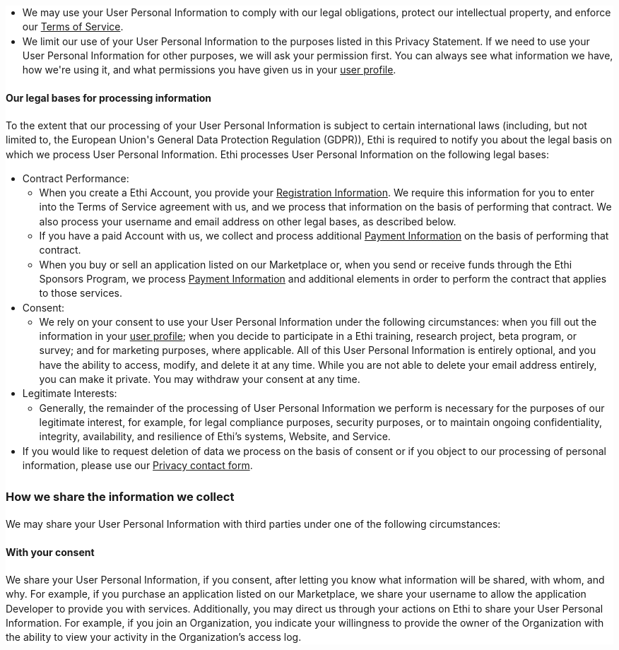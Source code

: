 - We may use your User Personal Information to comply with our legal obligations, protect our intellectual property, and enforce our [Terms of Service](https://help.ethi.com/en/ethi/site-policy/ethi-terms-of-service).
- We limit our use of your User Personal Information to the purposes listed in this Privacy Statement. If we need to use your User Personal Information for other purposes, we will ask your permission first. You can always see what information we have, how we're using it, and what permissions you have given us in your [user profile](https://ethi.com/settings/admin).

#### Our legal bases for processing information

To the extent that our processing of your User Personal Information is subject to certain international laws (including, but not limited to, the European Union's General Data Protection Regulation (GDPR)), Ethi is required to notify you about the legal basis on which we process User Personal Information. Ethi processes User Personal Information on the following legal bases:

- Contract Performance:
  * When you create a Ethi Account, you provide your [Registration Information](#registration-information). We require this information for you to enter into the Terms of Service agreement with us, and we process that information on the basis of performing that contract. We also process your username and email address on other legal bases, as described below.
  * If you have a paid Account with us, we collect and process additional [Payment Information](#payment-information) on the basis of performing that contract.
  * When you buy or sell an application listed on our Marketplace or, when you send or receive funds through the Ethi Sponsors Program, we process [Payment Information](#payment-information) and additional elements in order to perform the contract that applies to those services.
- Consent:
  * We rely on your consent to use your User Personal Information under the following circumstances: when you fill out the information in your [user profile](https://ethi.com/settings/admin); when you decide to participate in a Ethi training, research project, beta program, or survey; and for marketing purposes, where applicable. All of this User Personal Information is entirely optional, and you have the ability to access, modify, and delete it at any time. While you are not able to delete your email address entirely, you can make it private. You may withdraw your consent at any time.
- Legitimate Interests:
  * Generally, the remainder of the processing of User Personal Information we perform is necessary for the purposes of our legitimate interest, for example, for legal compliance purposes, security purposes, or to maintain ongoing confidentiality, integrity, availability, and resilience of Ethi’s systems, Website, and Service.
- If you would like to request deletion of data we process on the basis of consent or if you object to our processing of personal information, please use our [Privacy contact form](https://support.ethi.com/contact/privacy).

### How we share the information we collect

We may share your User Personal Information with third parties under one of the following circumstances:

#### With your consent
We share your User Personal Information, if you consent, after letting you know what information will be shared, with whom, and why. For example, if you purchase an application listed on our Marketplace, we share your username to allow the application Developer to provide you with services. Additionally, you may direct us through your actions on Ethi to share your User Personal Information. For example, if you join an Organization, you indicate your willingness to provide the owner of the Organization with the ability to view your activity in the Organization’s access log.
